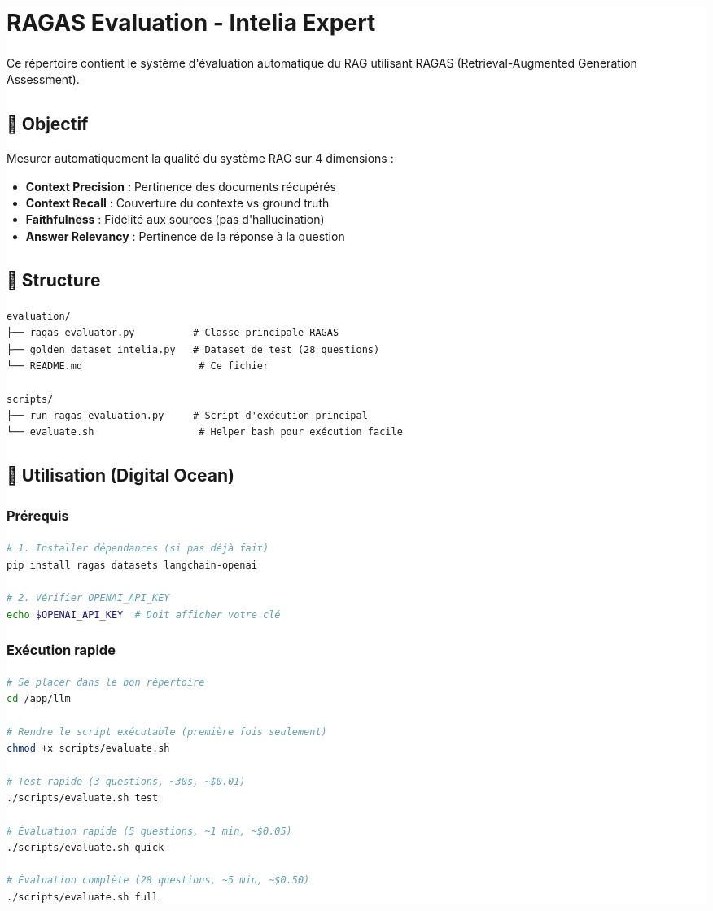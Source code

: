 # RAGAS Evaluation - Intelia Expert

Ce répertoire contient le système d'évaluation automatique du RAG utilisant RAGAS (Retrieval-Augmented Generation Assessment).

## 🎯 Objectif

Mesurer automatiquement la qualité du système RAG sur 4 dimensions :
- **Context Precision** : Pertinence des documents récupérés
- **Context Recall** : Couverture du contexte vs ground truth
- **Faithfulness** : Fidélité aux sources (pas d'hallucination)
- **Answer Relevancy** : Pertinence de la réponse à la question

## 📁 Structure

```
evaluation/
├── ragas_evaluator.py          # Classe principale RAGAS
├── golden_dataset_intelia.py   # Dataset de test (28 questions)
└── README.md                    # Ce fichier

scripts/
├── run_ragas_evaluation.py     # Script d'exécution principal
└── evaluate.sh                  # Helper bash pour exécution facile
```

## 🚀 Utilisation (Digital Ocean)

### Prérequis

```bash
# 1. Installer dépendances (si pas déjà fait)
pip install ragas datasets langchain-openai

# 2. Vérifier OPENAI_API_KEY
echo $OPENAI_API_KEY  # Doit afficher votre clé
```

### Exécution rapide

```bash
# Se placer dans le bon répertoire
cd /app/llm

# Rendre le script exécutable (première fois seulement)
chmod +x scripts/evaluate.sh

# Test rapide (3 questions, ~30s, ~$0.01)
./scripts/evaluate.sh test

# Évaluation rapide (5 questions, ~1 min, ~$0.05)
./scripts/evaluate.sh quick

# Évaluation complète (28 questions, ~5 min, ~$0.50)
./scripts/evaluate.sh full
```

